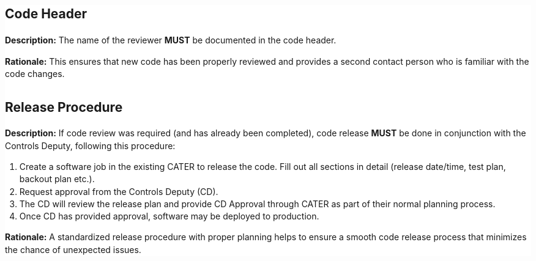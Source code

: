 ## Code Header

**Description:** The name of the reviewer **MUST** be documented in the code header.

**Rationale:** This ensures that new code has been properly reviewed and provides a second contact person who is familiar with the code changes.

## Release Procedure

**Description:** If code review was required (and has already been completed), code release **MUST** be done in conjunction with the Controls Deputy, following this procedure:
1. Create a software job in the existing CATER to release the code. Fill out all sections in detail (release date/time, test plan, backout plan etc.).
2. Request approval from the Controls Deputy (CD).
3. The CD will review the release plan and provide CD Approval through CATER as part of their normal planning process.
4. Once CD has provided approval, software may be deployed to production.

**Rationale:** A standardized release procedure with proper planning helps to ensure a smooth code release process that minimizes the chance of unexpected issues.
   

